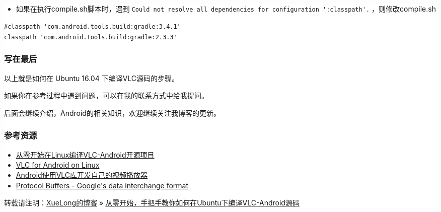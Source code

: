 * 如果在执行compile.sh脚本时，遇到 `Could not resolve all dependencies for configuration ':classpath'.`
，则修改compile.sh    
```shell
#classpath 'com.android.tools.build:gradle:3.4.1'
classpath 'com.android.tools.build:gradle:2.3.3'
```

### 写在最后

以上就是如何在 Ubuntu 16.04 下编译VLC源码的步骤。

如果你在参考过程中遇到问题，可以在我的联系方式中给我提问。

后面会继续介绍，Android的相关知识，欢迎继续关注我博客的更新。   


### 参考资源
* <a href="http://blog.csdn.net/wkw1125/article/details/56845405" target="_blank">从零开始在Linux编译VLC-Android开源项目</a>   
* <a href="https://wiki.videolan.org/AndroidCompile/" target="_blank">VLC for Android on Linux </a>
* <a href="http://blog.csdn.net/u011365633/article/details/74278063" target="_blank">Android使用VLC库开发自己的视频播放器 </a>
* <a href="https://github.com/google/protobuf/blob/master/src/README.md" target="_blank">Protocol Buffers - Google's data interchange format </a>



转载请注明：[XueLong的博客](http://himakeit.online) » [从零开始，手把手教你如何在Ubuntu下编译VLC-Android源码](http://himakeit.online/2017/08/ubuntu-compile-vlc-android/)